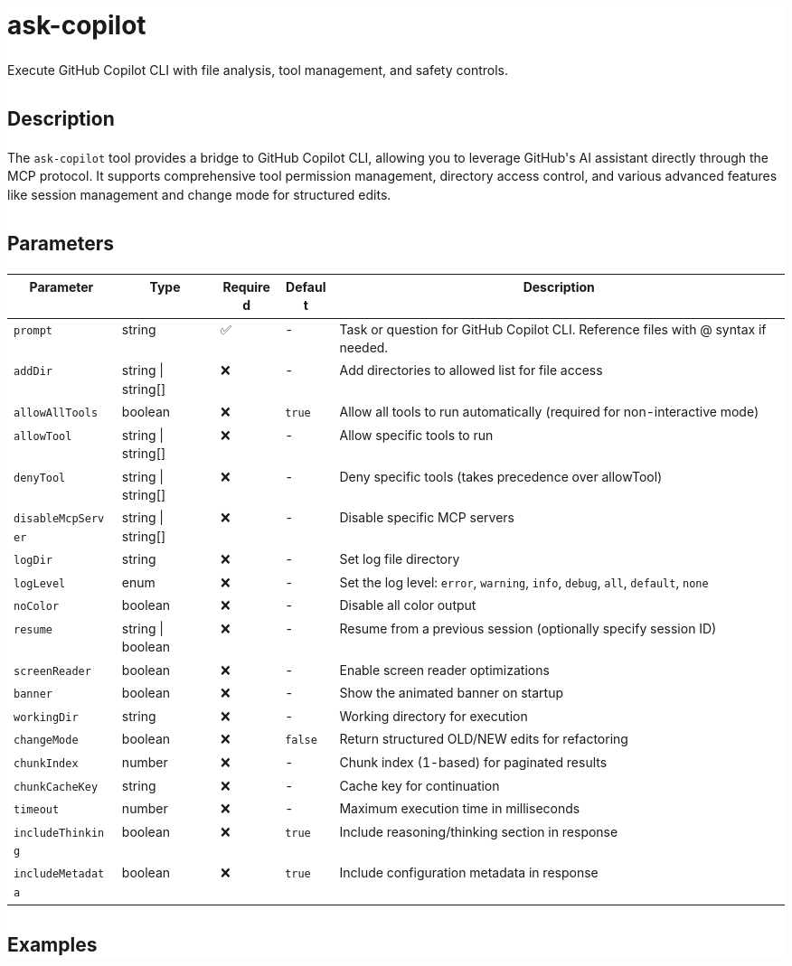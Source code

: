 # ask-copilot

Execute GitHub Copilot CLI with file analysis, tool management, and safety controls.

## Description

The `ask-copilot` tool provides a bridge to GitHub Copilot CLI, allowing you to leverage GitHub's AI assistant directly through the MCP protocol. It supports comprehensive tool permission management, directory access control, and various advanced features like session management and change mode for structured edits.

## Parameters

| Parameter | Type | Required | Default | Description |
|-----------|------|----------|---------|-------------|
| `prompt` | string | ✅ | - | Task or question for GitHub Copilot CLI. Reference files with @ syntax if needed. |
| `addDir` | string \| string[] | ❌ | - | Add directories to allowed list for file access |
| `allowAllTools` | boolean | ❌ | `true` | Allow all tools to run automatically (required for non-interactive mode) |
| `allowTool` | string \| string[] | ❌ | - | Allow specific tools to run |
| `denyTool` | string \| string[] | ❌ | - | Deny specific tools (takes precedence over allowTool) |
| `disableMcpServer` | string \| string[] | ❌ | - | Disable specific MCP servers |
| `logDir` | string | ❌ | - | Set log file directory |
| `logLevel` | enum | ❌ | - | Set the log level: `error`, `warning`, `info`, `debug`, `all`, `default`, `none` |
| `noColor` | boolean | ❌ | - | Disable all color output |
| `resume` | string \| boolean | ❌ | - | Resume from a previous session (optionally specify session ID) |
| `screenReader` | boolean | ❌ | - | Enable screen reader optimizations |
| `banner` | boolean | ❌ | - | Show the animated banner on startup |
| `workingDir` | string | ❌ | - | Working directory for execution |
| `changeMode` | boolean | ❌ | `false` | Return structured OLD/NEW edits for refactoring |
| `chunkIndex` | number | ❌ | - | Chunk index (1-based) for paginated results |
| `chunkCacheKey` | string | ❌ | - | Cache key for continuation |
| `timeout` | number | ❌ | - | Maximum execution time in milliseconds |
| `includeThinking` | boolean | ❌ | `true` | Include reasoning/thinking section in response |
| `includeMetadata` | boolean | ❌ | `true` | Include configuration metadata in response |

## Examples

